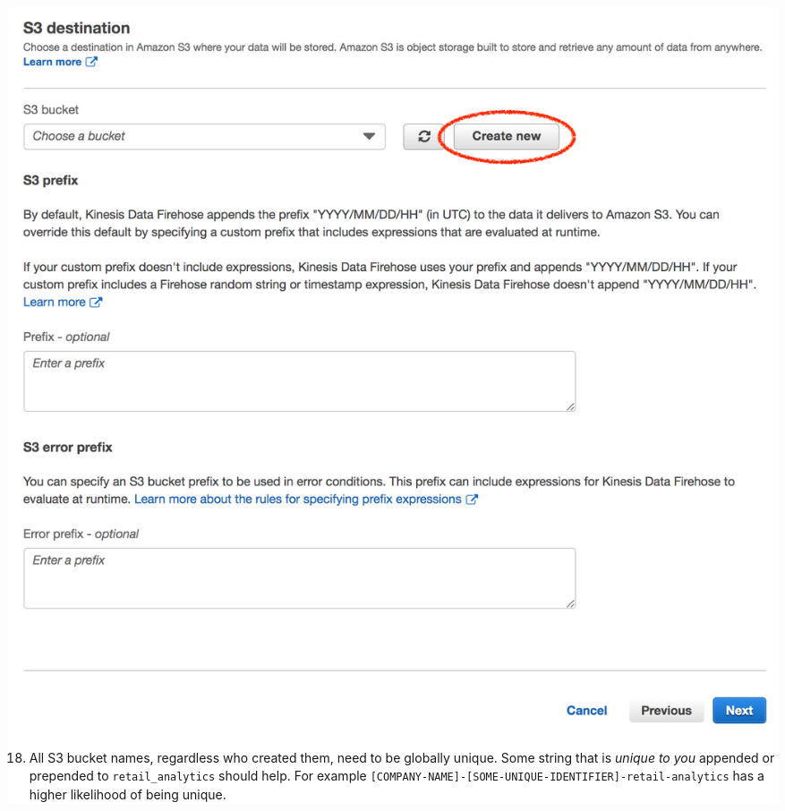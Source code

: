    ![Create S3 Destination](images/create_s3_destination.png)


18. All S3 bucket names, regardless who created them, need to be globally unique. Some string that is *unique to you* appended or prepended to ```retail_analytics``` should help. For example ```[COMPANY-NAME]-[SOME-UNIQUE-IDENTIFIER]-retail-analytics``` has a higher likelihood of being unique. 
